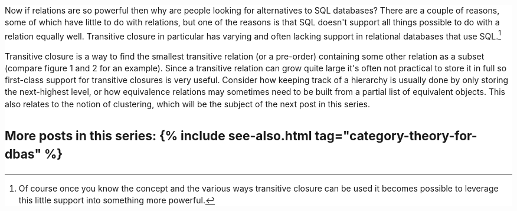 Now if relations are so powerful then why are people looking for alternatives to SQL databases? There are a couple of reasons, some of which have little to do with relations, but one of the reasons is that SQL doesn't support all things possible to do with a relation equally well. Transitive closure in particular has varying and often lacking support in relational databases that use SQL.[^break]

Transitive closure is a way to find the smallest transitive relation (or a pre-order) containing some other relation as a subset (compare figure 1 and 2 for an example). Since a transitive relation can grow quite large it's often not practical to store it in full so first-class support for transitive closures is very useful. Consider how keeping track of a hierarchy is usually done by only storing the next-highest level, or how equivalence relations may sometimes need to be built from a partial list of equivalent objects. This also relates to the notion of clustering, which will be the subject of the next post in this series.

More posts in this series:
{% include see-also.html tag="category-theory-for-dbas" %}
----------------------------------------------------------------------

[^strict]: Being later or earlier is an example of something that might be easier to model as a strict order, where the rule that $x \le x$ must always be true is replaced by the rule that $x < x$ must always be false, for all $x$. Strict orders are basically equivalent to partial orders but make it harder to talk about pre-orders hence why those are introduced first.

[^border]: This is different from sharing a land border, Germany and Spain share no land border but are connected by land through France. Being connected is what's called the 'transitive closure' of sharing a land border.

[^nines]: Since this gives a way to reduce a calculation with big numbers to one with smaller numbers it gives an easy way to check calculations. Calculating the result modulo 10 is easy, it's just doing the same calculation on the last digit. More interesting is calculating the result modulo 9, because a number is equal to the sum of its digits modulo 9, this follow from the fact that $[10]=[1]$ and therefore $[10^n]=[1^n]=[1]$ and therefore $[d_0 + d_1 10 + d_2 100 + ... + d_n 10^n] = [d_0 + d_1 + ... + d_n]$ modulo 9. This is called casting out nines since $[9] = [0]$ modulo 9, so you can remove any digits that add up to nine.

[^trip]: Don't let the name 'triple' confuse you, one of the three values is just the table name.

[^break]: Of course once you know the concept and the various ways transitive closure can be used it becomes possible to leverage this little support into something more powerful.